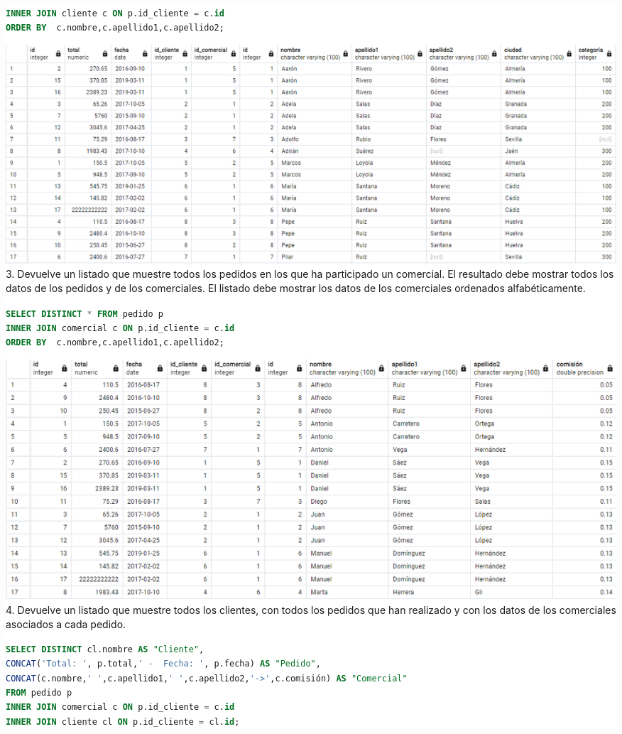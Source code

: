 ~~~sql
INNER JOIN cliente c ON p.id_cliente = c.id
ORDER BY  c.nombre,c.apellido1,c.apellido2;
~~~
![](./Assets/12.png)
3. Devuelve un listado que muestre todos los pedidos en los que ha participado un comercial. El resultado debe mostrar todos los datos de los pedidos y de los comerciales. El listado debe mostrar los datos de los comerciales ordenados alfabéticamente.
~~~sql
SELECT DISTINCT * FROM pedido p
INNER JOIN comercial c ON p.id_cliente = c.id
ORDER BY  c.nombre,c.apellido1,c.apellido2;
~~~
![](./Assets/13.png)
4. Devuelve un listado que muestre todos los clientes, con todos los pedidos que han realizado y con los datos de los comerciales asociados a cada pedido.

~~~SQL
SELECT DISTINCT cl.nombre AS "Cliente",
CONCAT('Total: ', p.total,' -  Fecha: ', p.fecha) AS "Pedido", 
CONCAT(c.nombre,' ',c.apellido1,' ',c.apellido2,'->',c.comisión) AS "Comercial"
FROM pedido p
INNER JOIN comercial c ON p.id_cliente = c.id
INNER JOIN cliente cl ON p.id_cliente = cl.id;
~~~